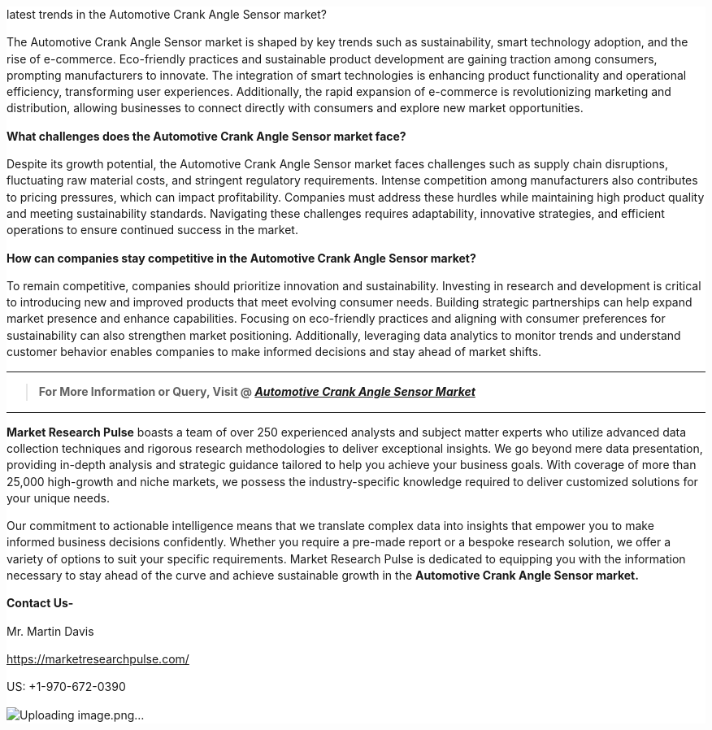 latest trends in the Automotive Crank Angle Sensor market?</strong></p><p>The Automotive Crank Angle Sensor market is shaped by key trends such as sustainability, smart technology adoption, and the rise of e-commerce. Eco-friendly practices and sustainable product development are gaining traction among consumers, prompting manufacturers to innovate. The integration of smart technologies is enhancing product functionality and operational efficiency, transforming user experiences. Additionally, the rapid expansion of e-commerce is revolutionizing marketing and distribution, allowing businesses to connect directly with consumers and explore new market opportunities.</p><p><strong>What challenges does the Automotive Crank Angle Sensor market face?</strong></p><p>Despite its growth potential, the Automotive Crank Angle Sensor market faces challenges such as supply chain disruptions, fluctuating raw material costs, and stringent regulatory requirements. Intense competition among manufacturers also contributes to pricing pressures, which can impact profitability. Companies must address these hurdles while maintaining high product quality and meeting sustainability standards. Navigating these challenges requires adaptability, innovative strategies, and efficient operations to ensure continued success in the market.</p><p><strong>How can companies stay competitive in the Automotive Crank Angle Sensor market?</strong></p><p>To remain competitive, companies should prioritize innovation and sustainability. Investing in research and development is critical to introducing new and improved products that meet evolving consumer needs. Building strategic partnerships can help expand market presence and enhance capabilities. Focusing on eco-friendly practices and aligning with consumer preferences for sustainability can also strengthen market positioning. Additionally, leveraging data analytics to monitor trends and understand customer behavior enables companies to make informed decisions and stay ahead of market shifts.</p><hr /><blockquote><p><strong>For More Information or Query, Visit @&nbsp;<em><a href="https://marketresearchpulse.com/report/108375/automotive-crank-angle-sensor-market?utm_source=Linkedin&utm_medium=021">Automotive Crank Angle Sensor Market</a></em></strong></p></blockquote><hr /><p><strong>Market Research Pulse</strong> boasts a team of over 250 experienced analysts and subject matter experts who utilize advanced data collection techniques and rigorous research methodologies to deliver exceptional insights. We go beyond mere data presentation, providing in-depth analysis and strategic guidance tailored to help you achieve your business goals. With coverage of more than 25,000 high-growth and niche markets, we possess the industry-specific knowledge required to deliver customized solutions for your unique needs.</p><p>Our commitment to actionable intelligence means that we translate complex data into insights that empower you to make informed business decisions confidently. Whether you require a pre-made report or a bespoke research solution, we offer a variety of options to suit your specific requirements. Market Research Pulse is dedicated to equipping you with the information necessary to stay ahead of the curve and achieve sustainable growth in the <strong>Automotive Crank Angle Sensor market.</strong></p><p><strong>Contact Us-</strong></p><p>Mr. Martin Davis</p><p>https://marketresearchpulse.com/</p><p>US: +1-970-672-0390</p>
![Uploading image.png…]()
